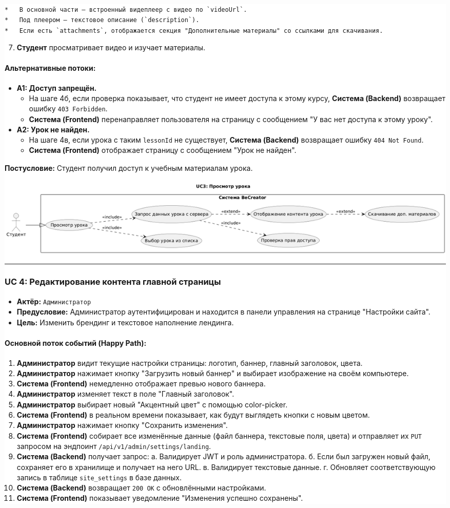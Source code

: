     *   В основной части — встроенный видеплеер с видео по `videoUrl`.
    *   Под плеером — текстовое описание (`description`).
    *   Если есть `attachments`, отображается секция "Дополнительные материалы" со ссылками для скачивания.
7.  **Студент** просматривает видео и изучает материалы.

#### **Альтернативные потоки:**
*   **A1: Доступ запрещён.**
    *   На шаге 4б, если проверка показывает, что студент не имеет доступа к этому курсу, **Система (Backend)** возвращает ошибку `403 Forbidden`.
    *   **Система (Frontend)** перенаправляет пользователя на страницу с сообщением "У вас нет доступа к этому уроку".
*   **A2: Урок не найден.**
    *   На шаге 4в, если урока с таким `lessonId` не существует, **Система (Backend)** возвращает ошибку `404 Not Found`.
    *   **Система (Frontend)** отображает страницу с сообщением "Урок не найден".

**Постусловие:** Студент получил доступ к учебным материалам урока.

![UC3: View](/docs/diagrams/UC3.png)

---
### UC 4: Редактирование контента главной страницы

*   **Актёр:** `Администратор`
*   **Предусловие:** Администратор аутентифицирован и находится в панели управления на странице "Настройки сайта".
*   **Цель:** Изменить брендинг и текстовое наполнение лендинга.

#### **Основной поток событий (Happy Path):**
1.  **Администратор** видит текущие настройки страницы: логотип, баннер, главный заголовок, цвета.
2.  **Администратор** нажимает кнопку "Загрузить новый баннер" и выбирает изображение на своём компьютере.
3.  **Система (Frontend)** немедленно отображает превью нового баннера.
4.  **Администратор** изменяет текст в поле "Главный заголовок".
5.  **Администратор** выбирает новый "Акцентный цвет" с помощью color-picker.
6.  **Система (Frontend)** в реальном времени показывает, как будут выглядеть кнопки с новым цветом.
7.  **Администратор** нажимает кнопку "Сохранить изменения".
8.  **Система (Frontend)** собирает все изменённые данные (файл баннера, текстовые поля, цвета) и отправляет их `PUT` запросом на эндпоинт `/api/v1/admin/settings/landing`.
9.  **Система (Backend)** получает запрос:
    а. Валидирует JWT и роль администратора.
    б. Если был загружен новый файл, сохраняет его в хранилище и получает на него URL.
    в. Валидирует текстовые данные.
    г. Обновляет соответствующую запись в таблице `site_settings` в базе данных.
10. **Система (Backend)** возвращает `200 OK` с обновлёнными настройками.
11. **Система (Frontend)** показывает уведомление "Изменения успешно сохранены".
